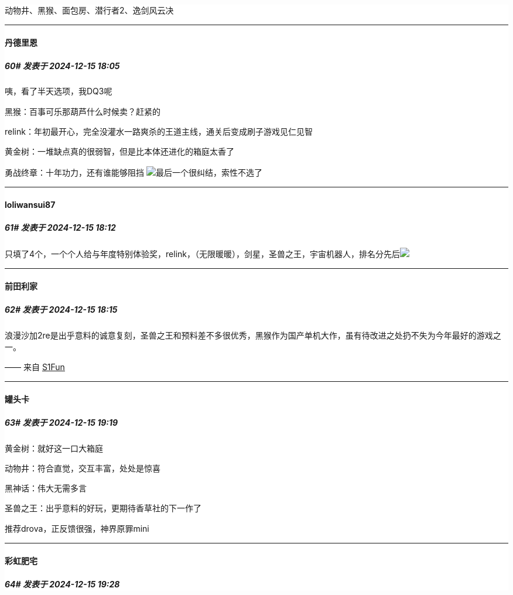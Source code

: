 动物井、黑猴、面包房、潜行者2、逸剑风云决


*****

####  丹德里恩  
##### 60#       发表于 2024-12-15 18:05

咦，看了半天选项，我DQ3呢

黑猴：百事可乐那葫芦什么时候卖？赶紧的

relink：年初最开心，完全没灌水一路爽杀的王道主线，通关后变成刷子游戏见仁见智

黄金树：一堆缺点真的很弱智，但是比本体还进化的箱庭太香了

勇战终章：十年功力，还有谁能够阻挡
<img src="https://static.saraba1st.com/image/smiley/face2017/037.png" referrerpolicy="no-referrer">最后一个很纠结，索性不选了


*****

####  loliwansui87  
##### 61#       发表于 2024-12-15 18:12

只填了4个，一个个人给与年度特别体验奖，relink，（无限暖暖），剑星，圣兽之王，宇宙机器人，排名分先后<img src="https://static.saraba1st.com/image/smiley/face2017/072.png" referrerpolicy="no-referrer">


*****

####  前田利家  
##### 62#       发表于 2024-12-15 18:15

浪漫沙加2re是出乎意料的诚意复刻，圣兽之王和预料差不多很优秀，黑猴作为国产单机大作，虽有待改进之处扔不失为今年最好的游戏之一。

—— 来自 [S1Fun](https://s1fun.koalcat.com)


*****

####  罐头卡  
##### 63#       发表于 2024-12-15 19:19

黄金树：就好这一口大箱庭

动物井：符合直觉，交互丰富，处处是惊喜

黑神话：伟大无需多言

圣兽之王：出乎意料的好玩，更期待香草社的下一作了

推荐drova，正反馈很强，神界原罪mini


*****

####  彩虹肥宅  
##### 64#       发表于 2024-12-15 19:28
